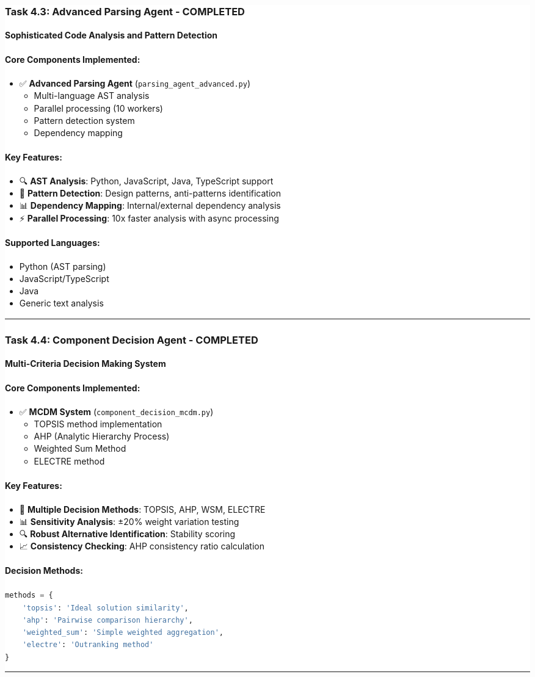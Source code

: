 
### Task 4.3: Advanced Parsing Agent - COMPLETED
**Sophisticated Code Analysis and Pattern Detection**

#### Core Components Implemented:
- ✅ **Advanced Parsing Agent** (`parsing_agent_advanced.py`)
  - Multi-language AST analysis
  - Parallel processing (10 workers)
  - Pattern detection system
  - Dependency mapping

#### Key Features:
- 🔍 **AST Analysis**: Python, JavaScript, Java, TypeScript support
- 🧩 **Pattern Detection**: Design patterns, anti-patterns identification
- 📊 **Dependency Mapping**: Internal/external dependency analysis
- ⚡ **Parallel Processing**: 10x faster analysis with async processing

#### Supported Languages:
- Python (AST parsing)
- JavaScript/TypeScript
- Java
- Generic text analysis

---

### Task 4.4: Component Decision Agent - COMPLETED
**Multi-Criteria Decision Making System**

#### Core Components Implemented:
- ✅ **MCDM System** (`component_decision_mcdm.py`)
  - TOPSIS method implementation
  - AHP (Analytic Hierarchy Process)
  - Weighted Sum Method
  - ELECTRE method

#### Key Features:
- 🎯 **Multiple Decision Methods**: TOPSIS, AHP, WSM, ELECTRE
- 📊 **Sensitivity Analysis**: ±20% weight variation testing
- 🔍 **Robust Alternative Identification**: Stability scoring
- 📈 **Consistency Checking**: AHP consistency ratio calculation

#### Decision Methods:
```python
methods = {
    'topsis': 'Ideal solution similarity',
    'ahp': 'Pairwise comparison hierarchy', 
    'weighted_sum': 'Simple weighted aggregation',
    'electre': 'Outranking method'
}
```

---
